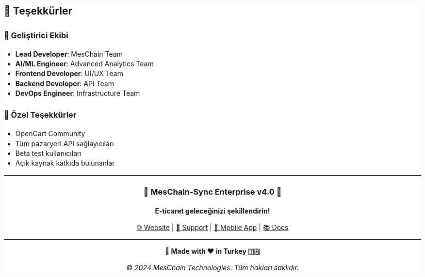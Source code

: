 
## 🎉 Teşekkürler

### 👥 Geliştirici Ekibi

- **Lead Developer**: MesChain Team
- **AI/ML Engineer**: Advanced Analytics Team  
- **Frontend Developer**: UI/UX Team
- **Backend Developer**: API Team
- **DevOps Engineer**: Infrastructure Team

### 🙏 Özel Teşekkürler

- OpenCart Community
- Tüm pazaryeri API sağlayıcıları
- Beta test kullanıcıları
- Açık kaynak katkıda bulunanlar

---

<div align="center">

### 🚀 **MesChain-Sync Enterprise v4.0** 🚀

**E-ticaret geleceğinizi şekillendirin!**

[🌐 Website](https://meschain.com) | [📧 Support](mailto:support@meschain.com) | [📱 Mobile App](https://app.meschain.com) | [📚 Docs](https://docs.meschain.com)

---

**💝 Made with ❤️ in Turkey 🇹🇷**

*© 2024 MesChain Technologies. Tüm hakları saklıdır.*

</div>